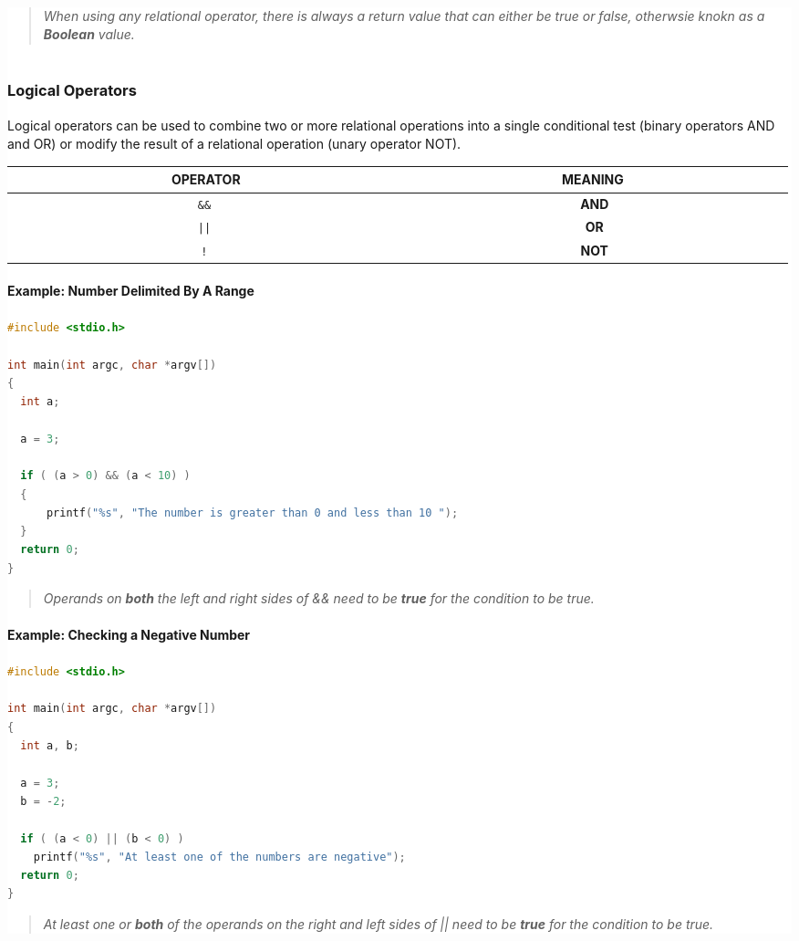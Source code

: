 > *When using any relational operator, there is always a return value that can either be true or false, otherwsie knokn as a **Boolean** value.*

#

### Logical Operators

Logical operators can be used to combine two or more relational operations into a single conditional test (binary operators AND and OR) or modify the result of a relational operation (unary operator NOT).

| &nbsp;&nbsp;&nbsp;&nbsp;&nbsp;&nbsp;&nbsp;&nbsp;&nbsp;&nbsp;&nbsp;&nbsp;&nbsp;&nbsp;&nbsp;&nbsp;&nbsp;&nbsp;&nbsp;&nbsp;&nbsp;&nbsp;&nbsp;&nbsp;&nbsp;&nbsp;&nbsp;&nbsp;&nbsp;&nbsp;&nbsp;&nbsp;&nbsp;&nbsp;&nbsp;&nbsp;&nbsp;&nbsp;&nbsp;&nbsp;&nbsp;&nbsp;&nbsp;&nbsp;&nbsp;&nbsp;**OPERATOR**&nbsp;&nbsp;&nbsp;&nbsp;&nbsp;&nbsp;&nbsp;&nbsp;&nbsp;&nbsp;&nbsp;&nbsp;&nbsp;&nbsp;&nbsp;&nbsp;&nbsp;&nbsp;&nbsp;&nbsp;&nbsp;&nbsp;&nbsp;&nbsp;&nbsp;&nbsp;&nbsp;&nbsp;&nbsp;&nbsp;&nbsp;&nbsp;&nbsp;&nbsp;&nbsp;&nbsp;&nbsp;&nbsp;&nbsp;&nbsp;&nbsp;&nbsp;&nbsp;&nbsp;&nbsp; | &nbsp;&nbsp;&nbsp;&nbsp;&nbsp;&nbsp;&nbsp;&nbsp;&nbsp;&nbsp;&nbsp;&nbsp;&nbsp;&nbsp;&nbsp;&nbsp;&nbsp;&nbsp;&nbsp;&nbsp;&nbsp;&nbsp;&nbsp;&nbsp;&nbsp;&nbsp;&nbsp;&nbsp;&nbsp;&nbsp;&nbsp;&nbsp;&nbsp;&nbsp;&nbsp;&nbsp;&nbsp;&nbsp;&nbsp;&nbsp;&nbsp;&nbsp;&nbsp;&nbsp;&nbsp;**MEANING**&nbsp;&nbsp;&nbsp;&nbsp;&nbsp;&nbsp;&nbsp;&nbsp;&nbsp;&nbsp;&nbsp;&nbsp;&nbsp;&nbsp;&nbsp;&nbsp;&nbsp;&nbsp;&nbsp;&nbsp;&nbsp;&nbsp;&nbsp;&nbsp;&nbsp;&nbsp;&nbsp;&nbsp;&nbsp;&nbsp;&nbsp;&nbsp;&nbsp;&nbsp;&nbsp;&nbsp;&nbsp;&nbsp;&nbsp;&nbsp;&nbsp;&nbsp;&nbsp;&nbsp;&nbsp;&nbsp; |
| :---:                | :---:               |
| `&&`         | **AND**    |
| `\|\|`       | **OR**      |
| `!`          | **NOT**     |


#### Example: Number Delimited By A Range
```c
#include <stdio.h>

int main(int argc, char *argv[])
{
  int a;
  
  a = 3;
  
  if ( (a > 0) && (a < 10) ) 
  {
      printf("%s", "The number is greater than 0 and less than 10 ");
  }
  return 0;
}
```
> *Operands on **both** the left and right sides of && need to be **true** for the condition to be true.*

#### Example: Checking a Negative Number
```c
#include <stdio.h>

int main(int argc, char *argv[])
{
  int a, b;
  
  a = 3;
  b = -2;
  
  if ( (a < 0) || (b < 0) )
    printf("%s", "At least one of the numbers are negative"); 
  return 0;
}
```
> *At least one or **both** of the operands on the right and left sides of || need to be **true** for the condition to be true.*
